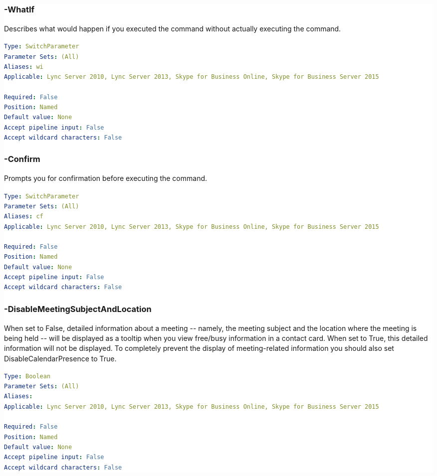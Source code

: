 ### -WhatIf
Describes what would happen if you executed the command without actually executing the command.


```yaml
Type: SwitchParameter
Parameter Sets: (All)
Aliases: wi
Applicable: Lync Server 2010, Lync Server 2013, Skype for Business Online, Skype for Business Server 2015

Required: False
Position: Named
Default value: None
Accept pipeline input: False
Accept wildcard characters: False
```

### -Confirm
Prompts you for confirmation before executing the command.


```yaml
Type: SwitchParameter
Parameter Sets: (All)
Aliases: cf
Applicable: Lync Server 2010, Lync Server 2013, Skype for Business Online, Skype for Business Server 2015

Required: False
Position: Named
Default value: None
Accept pipeline input: False
Accept wildcard characters: False
```

### -DisableMeetingSubjectAndLocation
When set to False, detailed information about a meeting -- namely, the meeting subject and the location where the meeting is being held -- will be displayed as a tooltip when you view free/busy information in a contact card.
When set to True, this detailed information will not be displayed.
To completely prevent the display of meeting-related information you should also set DisableCalendarPresence to True.


```yaml
Type: Boolean
Parameter Sets: (All)
Aliases: 
Applicable: Lync Server 2010, Lync Server 2013, Skype for Business Online, Skype for Business Server 2015

Required: False
Position: Named
Default value: None
Accept pipeline input: False
Accept wildcard characters: False
```
